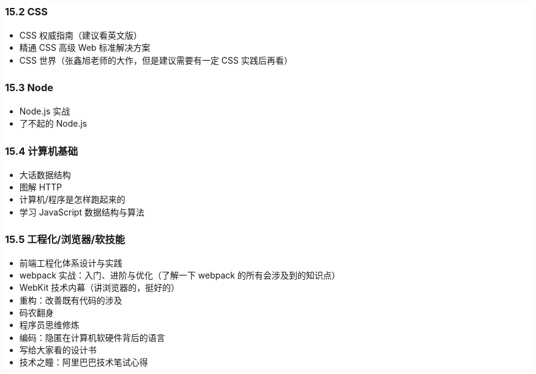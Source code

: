 ### 15.2 CSS

*   CSS 权威指南（建议看英文版）
*   精通 CSS 高级 Web 标准解决方案
*   CSS 世界（张鑫旭老师的大作，但是建议需要有一定 CSS 实践后再看）

### 15.3 Node

*   Node.js 实战
*   了不起的 Node.js

### 15.4 计算机基础

*   大话数据结构
*   图解 HTTP
*   计算机/程序是怎样跑起来的
*   学习 JavaScript 数据结构与算法

### 15.5 工程化/浏览器/软技能

*   前端工程化体系设计与实践
*   webpack 实战：入门、进阶与优化（了解一下 webpack 的所有会涉及到的知识点）
*   WebKit 技术内幕（讲浏览器的，挺好的）
*   重构：改善既有代码的涉及
*   码农翻身
*   程序员思维修炼
*   编码：隐匿在计算机软硬件背后的语言
*   写给大家看的设计书
*   技术之瞳：阿里巴巴技术笔试心得
